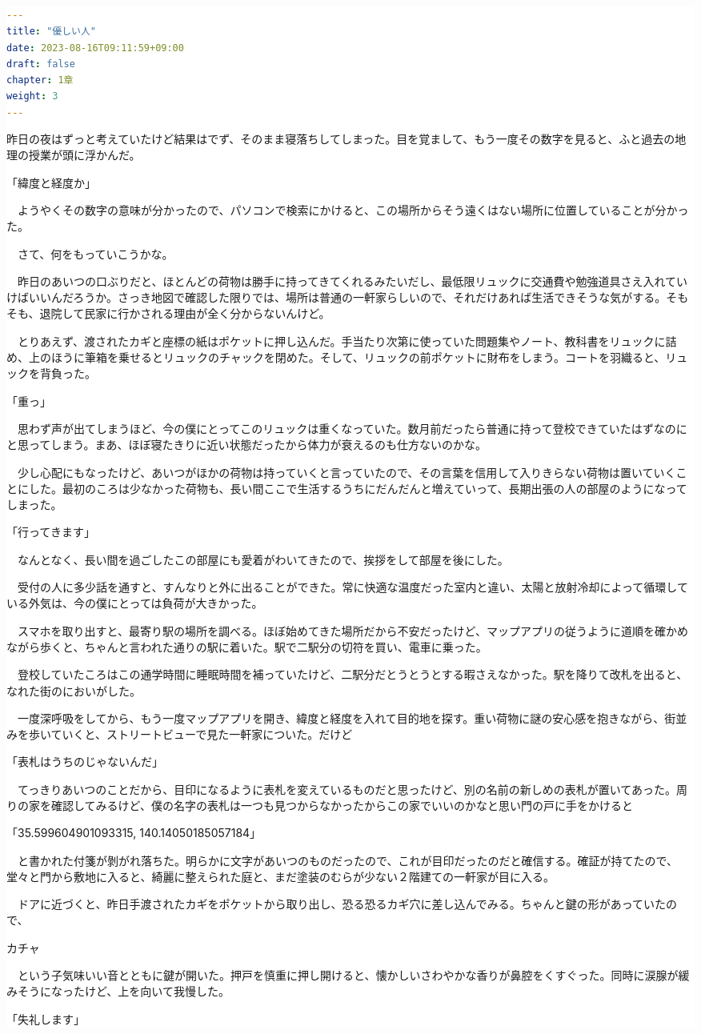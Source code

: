 ```yaml
---
title: "優しい人"
date: 2023-08-16T09:11:59+09:00
draft: false
chapter: 1章
weight: 3
---
```

昨日の夜はずっと考えていたけど結果はでず、そのまま寝落ちしてしまった。目を覚まして、もう一度その数字を見ると、ふと過去の地理の授業が頭に浮かんだ。

 「緯度と経度か」

　ようやくその数字の意味が分かったので、パソコンで検索にかけると、この場所からそう遠くはない場所に位置していることが分かった。

　さて、何をもっていこうかな。

　昨日のあいつの口ぶりだと、ほとんどの荷物は勝手に持ってきてくれるみたいだし、最低限リュックに交通費や勉強道具さえ入れていけばいいんだろうか。さっき地図で確認した限りでは、場所は普通の一軒家らしいので、それだけあれば生活できそうな気がする。そもそも、退院して民家に行かされる理由が全く分からないんけど。

　とりあえず、渡されたカギと座標の紙はポケットに押し込んだ。手当たり次第に使っていた問題集やノート、教科書をリュックに詰め、上のほうに筆箱を乗せるとリュックのチャックを閉めた。そして、リュックの前ポケットに財布をしまう。コートを羽織ると、リュックを背負った。

「重っ」

　思わず声が出てしまうほど、今の僕にとってこのリュックは重くなっていた。数月前だったら普通に持って登校できていたはずなのにと思ってしまう。まあ、ほぼ寝たきりに近い状態だったから体力が衰えるのも仕方ないのかな。

　少し心配にもなったけど、あいつがほかの荷物は持っていくと言っていたので、その言葉を信用して入りきらない荷物は置いていくことにした。最初のころは少なかった荷物も、長い間ここで生活するうちにだんだんと増えていって、長期出張の人の部屋のようになってしまった。

「行ってきます」

　なんとなく、長い間を過ごしたこの部屋にも愛着がわいてきたので、挨拶をして部屋を後にした。

　受付の人に多少話を通すと、すんなりと外に出ることができた。常に快適な温度だった室内と違い、太陽と放射冷却によって循環している外気は、今の僕にとっては負荷が大きかった。

　スマホを取り出すと、最寄り駅の場所を調べる。ほぼ始めてきた場所だから不安だったけど、マップアプリの従うように道順を確かめながら歩くと、ちゃんと言われた通りの駅に着いた。駅で二駅分の切符を買い、電車に乗った。

　登校していたころはこの通学時間に睡眠時間を補っていたけど、二駅分だとうとうとする暇さえなかった。駅を降りて改札を出ると、なれた街のにおいがした。

　一度深呼吸をしてから、もう一度マップアプリを開き、緯度と経度を入れて目的地を探す。重い荷物に謎の安心感を抱きながら、街並みを歩いていくと、ストリートビューで見た一軒家についた。だけど

「表札はうちのじゃないんだ」

　てっきりあいつのことだから、目印になるように表札を変えているものだと思ったけど、別の名前の新しめの表札が置いてあった。周りの家を確認してみるけど、僕の名字の表札は一つも見つからなかったからこの家でいいのかなと思い門の戸に手をかけると

「35.599604901093315, 140.14050185057184」

　と書かれた付箋が剝がれ落ちた。明らかに文字があいつのものだったので、これが目印だったのだと確信する。確証が持てたので、堂々と門から敷地に入ると、綺麗に整えられた庭と、まだ塗装のむらが少ない２階建ての一軒家が目に入る。

　ドアに近づくと、昨日手渡されたカギをポケットから取り出し、恐る恐るカギ穴に差し込んでみる。ちゃんと鍵の形があっていたので、

カチャ

　という子気味いい音とともに鍵が開いた。押戸を慎重に押し開けると、懐かしいさわやかな香りが鼻腔をくすぐった。同時に涙腺が緩みそうになったけど、上を向いて我慢した。

「失礼します」
